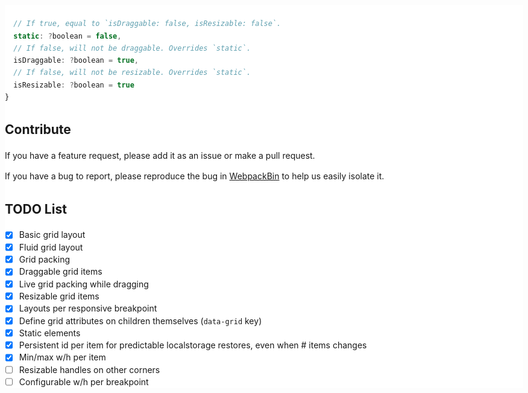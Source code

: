 ```javascript

  // If true, equal to `isDraggable: false, isResizable: false`.
  static: ?boolean = false,
  // If false, will not be draggable. Overrides `static`.
  isDraggable: ?boolean = true,
  // If false, will not be resizable. Overrides `static`.
  isResizable: ?boolean = true
}
```

## Contribute

If you have a feature request, please add it as an issue or make a pull request.

If you have a bug to report, please reproduce the bug in [WebpackBin](http://www.webpackbin.com/VymTE3zWG) to help
us easily isolate it.

## TODO List

* [x] Basic grid layout
* [x] Fluid grid layout
* [x] Grid packing
* [x] Draggable grid items
* [x] Live grid packing while dragging
* [x] Resizable grid items
* [x] Layouts per responsive breakpoint
* [x] Define grid attributes on children themselves (`data-grid` key)
* [x] Static elements
* [x] Persistent id per item for predictable localstorage restores, even when # items changes
* [x] Min/max w/h per item
* [ ] Resizable handles on other corners
* [ ] Configurable w/h per breakpoint
